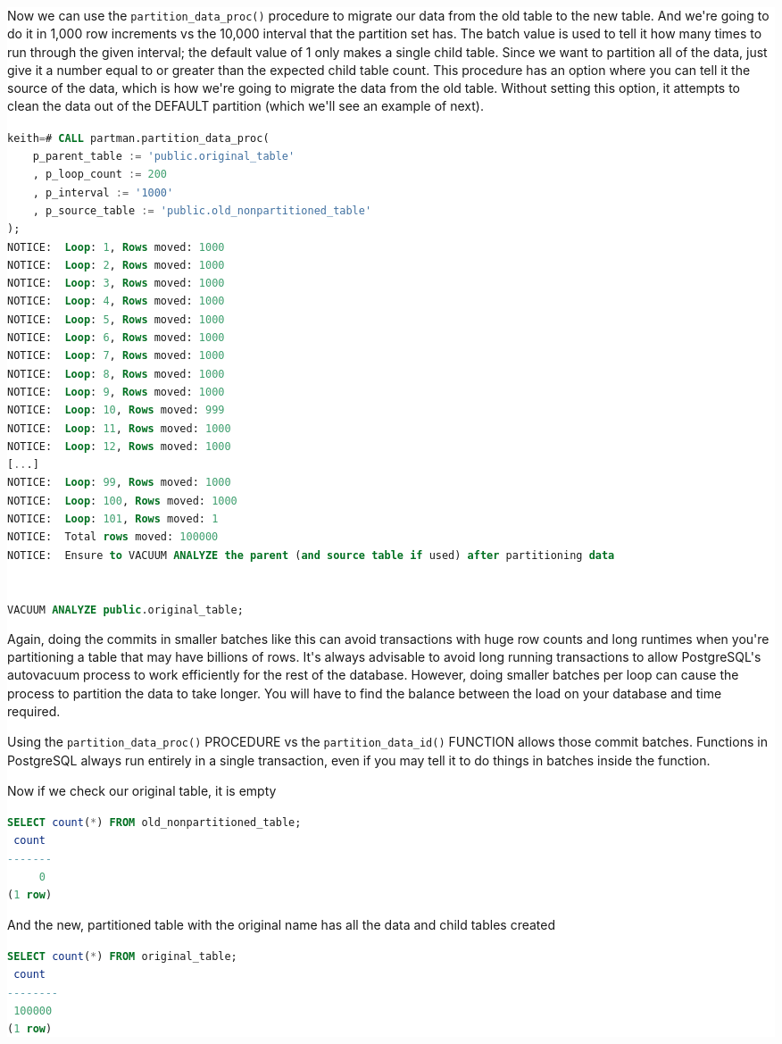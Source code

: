 
Now we can use the `partition_data_proc()` procedure to migrate our data from the old table to the new table. And we're going to do it in 1,000 row increments vs the 10,000 interval that the partition set has. The batch value is used to tell it how many times to run through the given interval; the default value of 1 only makes a single child table. Since we want to partition all of the data, just give it a number equal to or greater than the expected child table count. This procedure has an option where you can tell it the source of the data, which is how we're going to migrate the data from the old table. Without setting this option, it attempts to clean the data out of the DEFAULT partition (which we'll see an example of next).

```sql
keith=# CALL partman.partition_data_proc(
    p_parent_table := 'public.original_table'
    , p_loop_count := 200
    , p_interval := '1000'
    , p_source_table := 'public.old_nonpartitioned_table'
);
NOTICE:  Loop: 1, Rows moved: 1000
NOTICE:  Loop: 2, Rows moved: 1000
NOTICE:  Loop: 3, Rows moved: 1000
NOTICE:  Loop: 4, Rows moved: 1000
NOTICE:  Loop: 5, Rows moved: 1000
NOTICE:  Loop: 6, Rows moved: 1000
NOTICE:  Loop: 7, Rows moved: 1000
NOTICE:  Loop: 8, Rows moved: 1000
NOTICE:  Loop: 9, Rows moved: 1000
NOTICE:  Loop: 10, Rows moved: 999
NOTICE:  Loop: 11, Rows moved: 1000
NOTICE:  Loop: 12, Rows moved: 1000
[...]
NOTICE:  Loop: 99, Rows moved: 1000
NOTICE:  Loop: 100, Rows moved: 1000
NOTICE:  Loop: 101, Rows moved: 1
NOTICE:  Total rows moved: 100000
NOTICE:  Ensure to VACUUM ANALYZE the parent (and source table if used) after partitioning data


VACUUM ANALYZE public.original_table;
```

Again, doing the commits in smaller batches like this can avoid transactions with huge row counts and long runtimes when you're partitioning a table that may have billions of rows. It's always advisable to avoid long running transactions to allow PostgreSQL's autovacuum process to work efficiently for the rest of the database. However, doing smaller batches per loop can cause the process to partition the data to take longer. You will have to find the balance between the load on your database and time required.

Using the `partition_data_proc()` PROCEDURE vs the `partition_data_id()` FUNCTION allows those commit batches. Functions in PostgreSQL always run entirely in a single transaction, even if you may tell it to do things in batches inside the function.

Now if we check our original table, it is empty
```sql
SELECT count(*) FROM old_nonpartitioned_table;
 count
-------
     0
(1 row)
```
And the new, partitioned table with the original name has all the data and child tables created
```sql
SELECT count(*) FROM original_table;
 count  
--------
 100000
(1 row)

```